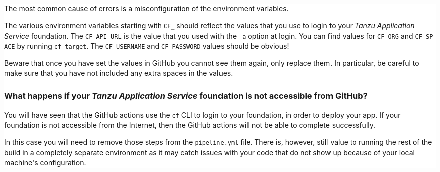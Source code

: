 The most common cause of errors is a misconfiguration of the
environment variables.

The various environment variables starting with `CF_` should
reflect the values that you use to login to your
_Tanzu Application Service_ foundation.
The `CF_API_URL` is the value that you used with the `-a` option
at login.
You can find values for `CF_ORG` and `CF_SPACE` by running `cf target`.
The `CF_USERNAME` and `CF_PASSWORD` values should be obvious!

Beware that once you have set the values in GitHub you cannot see
them again, only replace them.
In particular, be careful to make sure that you have not included any
extra spaces in the values.

### What happens if your _Tanzu Application Service_ foundation is not accessible from GitHub?

You will have seen that the GitHub actions use the `cf` CLI to login
to your foundation, in order to deploy your app.
If your foundation is not accessible from the Internet, then the GitHub
actions will not be able to complete successfully.

In this case you will need to remove those steps from the `pipeline.yml`
file.
There is, however, still value to running the rest of the build in a
completely separate environment as it may catch issues with your code
that do not show up because of your local machine's configuration.
